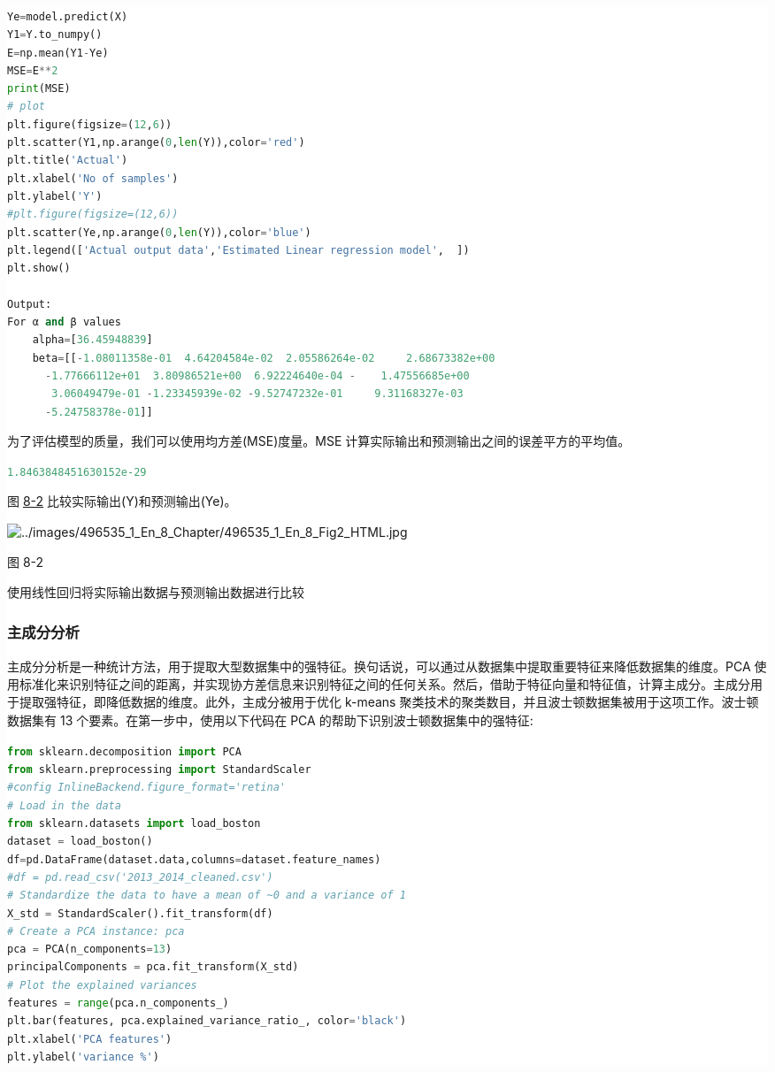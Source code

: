 ```py
Ye=model.predict(X)
Y1=Y.to_numpy()
E=np.mean(Y1-Ye)
MSE=E**2
print(MSE)
# plot
plt.figure(figsize=(12,6))
plt.scatter(Y1,np.arange(0,len(Y)),color='red')
plt.title('Actual')
plt.xlabel('No of samples')
plt.ylabel('Y')
#plt.figure(figsize=(12,6))
plt.scatter(Ye,np.arange(0,len(Y)),color='blue')
plt.legend(['Actual output data','Estimated Linear regression model',  ])
plt.show()

Output:
For α and β values
    alpha=[36.45948839]
    beta=[[-1.08011358e-01  4.64204584e-02  2.05586264e-02     2.68673382e+00
      -1.77666112e+01  3.80986521e+00  6.92224640e-04 -    1.47556685e+00
       3.06049479e-01 -1.23345939e-02 -9.52747232e-01     9.31168327e-03
      -5.24758378e-01]]

```

为了评估模型的质量，我们可以使用均方差(MSE)度量。MSE 计算实际输出和预测输出之间的误差平方的平均值。

```py
1.8463848451630152e-29

```

图 [8-2](#Fig2) 比较实际输出(Y)和预测输出(Ye)。

![../images/496535_1_En_8_Chapter/496535_1_En_8_Fig2_HTML.jpg](../images/496535_1_En_8_Chapter/496535_1_En_8_Fig2_HTML.jpg)

图 8-2

使用线性回归将实际输出数据与预测输出数据进行比较

### 主成分分析

主成分分析是一种统计方法，用于提取大型数据集中的强特征。换句话说，可以通过从数据集中提取重要特征来降低数据集的维度。PCA 使用标准化来识别特征之间的距离，并实现协方差信息来识别特征之间的任何关系。然后，借助于特征向量和特征值，计算主成分。主成分用于提取强特征，即降低数据的维度。此外，主成分被用于优化 k-means 聚类技术的聚类数目，并且波士顿数据集被用于这项工作。波士顿数据集有 13 个要素。在第一步中，使用以下代码在 PCA 的帮助下识别波士顿数据集中的强特征:

```py
from sklearn.decomposition import PCA
from sklearn.preprocessing import StandardScaler
#config InlineBackend.figure_format='retina'
# Load in the data
from sklearn.datasets import load_boston
dataset = load_boston()
df=pd.DataFrame(dataset.data,columns=dataset.feature_names)
#df = pd.read_csv('2013_2014_cleaned.csv')
# Standardize the data to have a mean of ~0 and a variance of 1
X_std = StandardScaler().fit_transform(df)
# Create a PCA instance: pca
pca = PCA(n_components=13)
principalComponents = pca.fit_transform(X_std)
# Plot the explained variances
features = range(pca.n_components_)
plt.bar(features, pca.explained_variance_ratio_, color='black')
plt.xlabel('PCA features')
plt.ylabel('variance %')
```